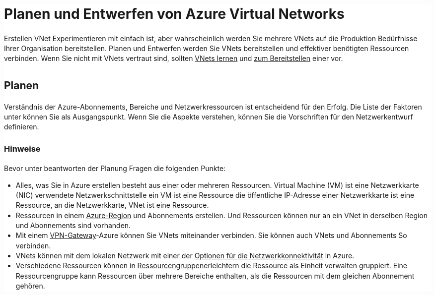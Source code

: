 <properties
   pageTitle="Azure Virtual Network (VNet) Planung und Design Guide | Microsoft Azure"
   description="Informationen Sie zum Planen und Entwerfen von virtuellen Netzwerken in Azure Ihre Bedürfnisse Isolation, Konnektivität und Speicherort."
   services="virtual-network"
   documentationCenter="na"
   authors="jimdial"
   manager="carmonm"
   editor="tysonn" />
<tags
   ms.service="virtual-network"
   ms.devlang="na"
   ms.topic="article"
   ms.tgt_pltfrm="na"
   ms.workload="infrastructure-services"
   ms.date="02/08/2016"
   ms.author="jdial" />

# <a name="plan-and-design-azure-virtual-networks"></a>Planen und Entwerfen von Azure Virtual Networks

Erstellen VNet Experimentieren mit einfach ist, aber wahrscheinlich werden Sie mehrere VNets auf die Produktion Bedürfnisse Ihrer Organisation bereitstellen. Planen und Entwerfen werden Sie VNets bereitstellen und effektiver benötigten Ressourcen verbinden. Wenn Sie nicht mit VNets vertraut sind, sollten [VNets lernen](virtual-networks-overview.md) und [zum Bereitstellen](virtual-networks-create-vnet-arm-pportal.md) einer vor. 

## <a name="plan"></a>Planen

Verständnis der Azure-Abonnements, Bereiche und Netzwerkressourcen ist entscheidend für den Erfolg. Die Liste der Faktoren unter können Sie als Ausgangspunkt. Wenn Sie die Aspekte verstehen, können Sie die Vorschriften für den Netzwerkentwurf definieren.

### <a name="considerations"></a>Hinweise

Bevor unter beantworten der Planung Fragen die folgenden Punkte:

- Alles, was Sie in Azure erstellen besteht aus einer oder mehreren Ressourcen. Virtual Machine (VM) ist eine Netzwerkkarte (NIC) verwendete Netzwerkschnittstelle ein VM ist eine Ressource die öffentliche IP-Adresse einer Netzwerkkarte ist eine Ressource, an die Netzwerkkarte, VNet ist eine Ressource.
- Ressourcen in einem [Azure-Region](https://azure.microsoft.com/regions/#services) und Abonnements erstellen. Und Ressourcen können nur an ein VNet in derselben Region und Abonnements sind vorhanden. 
- Mit einem [VPN-Gateway](../vpn-gateway/vpn-gateway-vnet-vnet-rm-ps.md)-Azure können Sie VNets miteinander verbinden. Sie können auch VNets und Abonnements So verbinden.
- VNets können mit dem lokalen Netzwerk mit einer der [Optionen für die Netzwerkkonnektivität](../vpn-gateway/vpn-gateway-about-vpngateways.md#site-to-site-and-multi-site) in Azure. 
- Verschiedene Ressourcen können in [Ressourcengruppen](../azure-resource-manager/resource-group-overview.md#resource-groups)erleichtern die Ressource als Einheit verwalten gruppiert. Eine Ressourcengruppe kann Ressourcen über mehrere Bereiche enthalten, als die Ressourcen mit dem gleichen Abonnement gehören.
